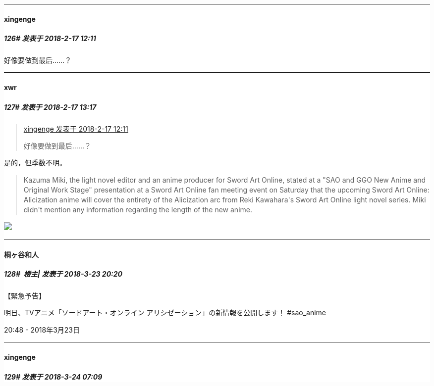 *****

####  xingenge  
##### 126#       发表于 2018-2-17 12:11




好像要做到最后……？







*****

####  xwr  
##### 127#       发表于 2018-2-17 13:17



<blockquote><a href="httphttps://bbs.saraba1st.com/2b/forum.php?mod=redirect&amp;goto=findpost&amp;pid=38583412&amp;ptid=1550732" target="_blank">xingenge 发表于 2018-2-17 12:11</a>

好像要做到最后……？</blockquote>
是的，但季数不明。 <blockquote>Kazuma Miki, the light novel editor and an anime producer for Sword Art Online, stated at a "SAO and GGO New Anime and Original Work Stage" presentation at a Sword Art Online fan meeting event on Saturday that the upcoming Sword Art Online: Alicization anime will cover the entirety of the Alicization arc from Reki Kawahara's Sword Art Online light novel series. Miki didn't mention any information regarding the length of the new anime.</blockquote>

<img src="http://img.ngacn.cc/attachments/mon_201802/17/-9lddQ5-kqdK2cT3cSki-8n.jpg" referrerpolicy="no-referrer">







*****

####  桐ヶ谷和人  
##### 128#         楼主| 发表于 2018-3-23 20:20




【緊急予告】

明日、TVアニメ「ソードアート・オンライン アリシゼーション」の新情報を公開します！ #sao_anime

20:48 - 2018年3月23日 







*****

####  xingenge  
##### 129#       发表于 2018-3-24 07:09
